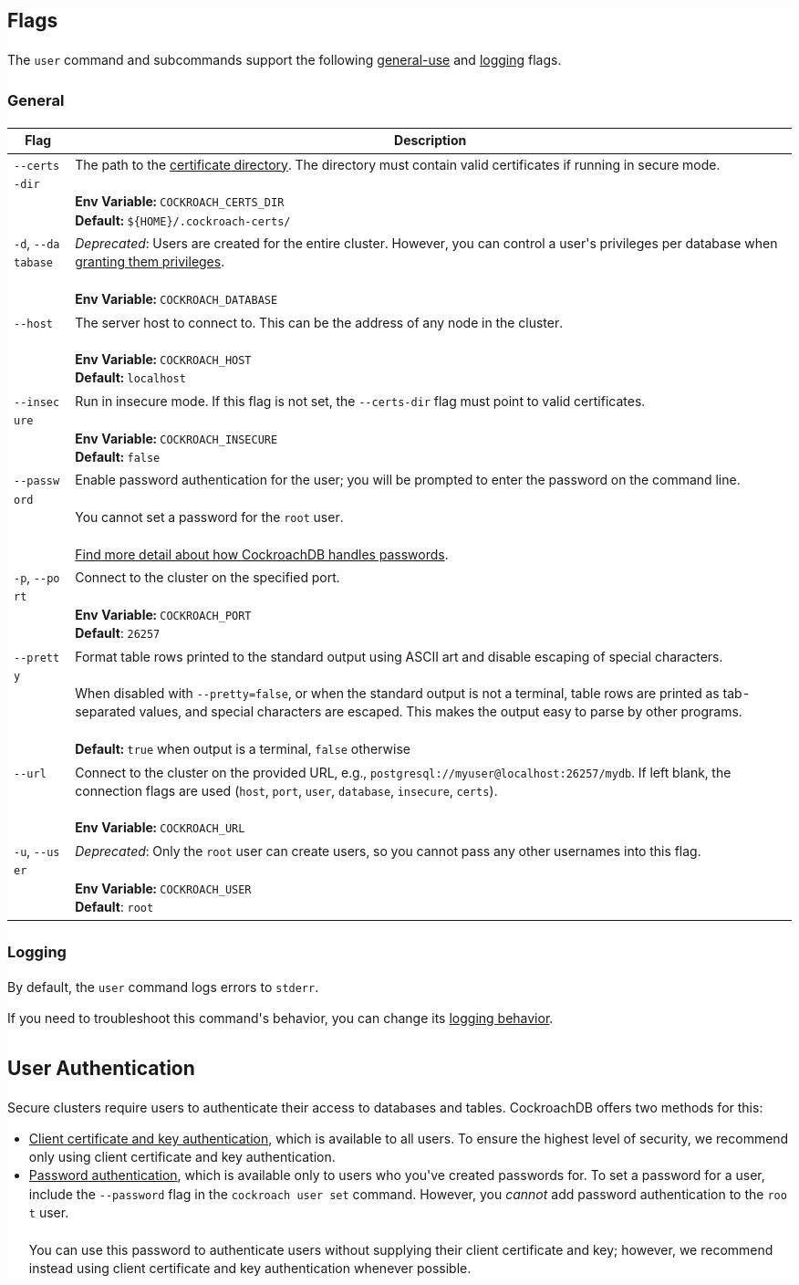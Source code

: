 ## Flags

The `user` command and subcommands support the following [general-use](#general) and [logging](#logging) flags.

### General

Flag | Description
-----|------------
`--certs-dir` | The path to the [certificate directory](create-security-certificates.html). The directory must contain valid certificates if running in secure mode.<br><br>**Env Variable:** `COCKROACH_CERTS_DIR`<br>**Default:** `${HOME}/.cockroach-certs/`
`-d`, `--database` | _Deprecated_: Users are created for the entire cluster. However, you can control a user's privileges per database when [granting them privileges](grant.html#grant-privileges-on-databases). <br/><br/>**Env Variable:** `COCKROACH_DATABASE`
`--host` | The server host to connect to. This can be the address of any node in the cluster. <br><br>**Env Variable:** `COCKROACH_HOST`<br>**Default:** `localhost`
`--insecure` | Run in insecure mode. If this flag is not set, the `--certs-dir` flag must point to valid certificates.<br><br>**Env Variable:** `COCKROACH_INSECURE`<br>**Default:** `false`
`--password` | Enable password authentication for the user; you will be prompted to enter the password on the command line.<br/><br/>You cannot set a password for the `root` user.<br/><br/>[Find more detail about how CockroachDB handles passwords](#user-authentication).
`-p`, `--port` | Connect to the cluster on the specified port.<br/><br/>**Env Variable:** `COCKROACH_PORT` <br/>**Default**: `26257`
`--pretty` | Format table rows printed to the standard output using ASCII art and disable escaping of special characters.<br><br>When disabled with `--pretty=false`, or when the standard output is not a terminal, table rows are printed as tab-separated values, and special characters are escaped. This makes the output easy to parse by other programs.<br><br>**Default:** `true` when output is a terminal, `false` otherwise
`--url` | Connect to the cluster on the provided URL, e.g., `postgresql://myuser@localhost:26257/mydb`. If left blank, the connection flags are used (`host`, `port`, `user`, `database`, `insecure`, `certs`). <br/><br/>**Env Variable:** `COCKROACH_URL`
`-u`, `--user` | _Deprecated_: Only the `root` user can create users, so you cannot pass any other usernames into this flag. <br/><br/>**Env Variable:** `COCKROACH_USER` <br/>**Default**: `root`

### Logging

By default, the `user` command logs errors to `stderr`.

If you need to troubleshoot this command's behavior, you can change its [logging behavior](debug-and-error-logs.html).

## User Authentication

Secure clusters require users to authenticate their access to databases and tables. CockroachDB offers two methods for this:

- [Client certificate and key authentication](#secure-clusters-with-client-certificates), which is available to all users. To ensure the highest level of security, we recommend only using client certificate and key authentication.
- [Password authentication](#secure-clusters-with-passwords), which is available only to users who you've created passwords for. To set a password for a user, include the `--password` flag in the `cockroach user set` command. However, you *cannot* add password authentication to the `root` user. <br/><br/>You can use this password to authenticate users without supplying their client certificate and key; however, we recommend instead using client certificate and key authentication whenever possible.
